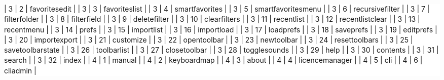 | 3    | 2      | favoritesedit          |
| 3    | 3      | favoriteslist          |
| 3    | 4      | smartfavorites         |
| 3    | 5      | smartfavoritesmenu     |
| 3    | 6      | recursivefilter        |
| 3    | 7      | filterfolder           |
| 3    | 8      | filterfield            |
| 3    | 9      | deletefilter           |
| 3    | 10     | clearfilters           |
| 3    | 11     | recentlist             |
| 3    | 12     | recentlistclear        |
| 3    | 13     | recentmenu             |
| 3    | 14     | prefs                  |
| 3    | 15     | importlist             |
| 3    | 16     | importload             |
| 3    | 17     | loadprefs              |
| 3    | 18     | saveprefs              |
| 3    | 19     | editprefs              |
| 3    | 20     | importexport           |
| 3    | 21     | customize              |
| 3    | 22     | opentoolbar            |
| 3    | 23     | newtoolbar             |
| 3    | 24     | resettoolbars          |
| 3    | 25     | savetoolbarstate       |
| 3    | 26     | toolbarlist            |
| 3    | 27     | closetoolbar           |
| 3    | 28     | togglesounds           |
| 3    | 29     | help                   |
| 3    | 30     | contents               |
| 3    | 31     | search                 |
| 3    | 32     | index                  |
| 4    | 1      | manual                 |
| 4    | 2      | keyboardmap            |
| 4    | 3      | about                  |
| 4    | 4      | licencemanager         |
| 4    | 5      | cli                    |
| 4    | 6      | cliadmin               |